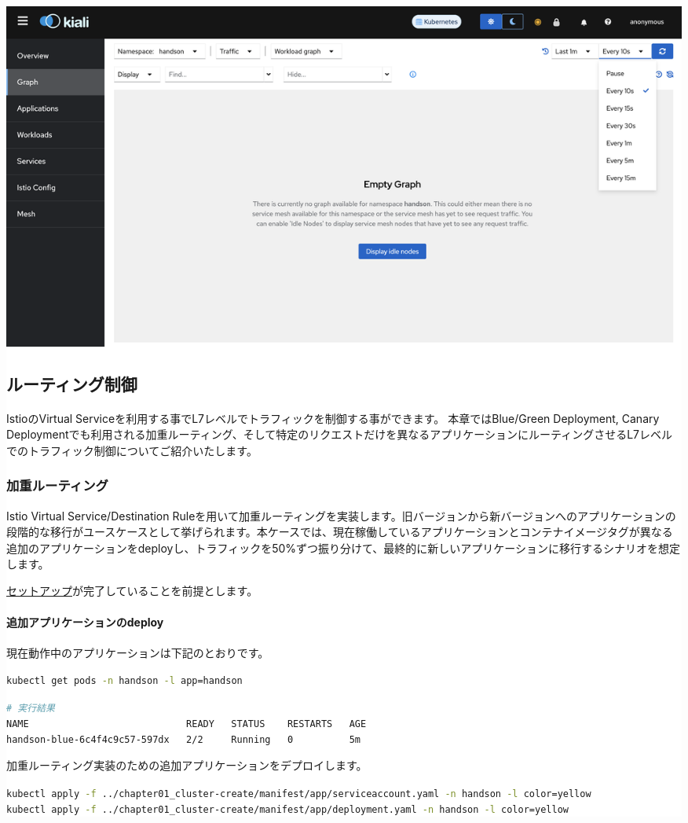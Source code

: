 ![image](./image/kiali-graph-refresh-interval.png)

## ルーティング制御

IstioのVirtual Serviceを利用する事でL7レベルでトラフィックを制御する事ができます。
本章ではBlue/Green Deployment, Canary Deploymentでも利用される加重ルーティング、そして特定のリクエストだけを異なるアプリケーションにルーティングさせるL7レベルでのトラフィック制御についてご紹介いたします。

### 加重ルーティング
Istio Virtual Service/Destination Ruleを用いて加重ルーティングを実装します。旧バージョンから新バージョンへのアプリケーションの段階的な移行がユースケースとして挙げられます。本ケースでは、現在稼働しているアプリケーションとコンテナイメージタグが異なる追加のアプリケーションをdeployし、トラフィックを50%ずつ振り分けて、最終的に新しいアプリケーションに移行するシナリオを想定します。

[セットアップ](#セットアップ)が完了していることを前提とします。

#### 追加アプリケーションのdeploy
現在動作中のアプリケーションは下記のとおりです。
```sh
kubectl get pods -n handson -l app=handson
```
```sh
# 実行結果
NAME                            READY   STATUS    RESTARTS   AGE
handson-blue-6c4f4c9c57-597dx   2/2     Running   0          5m
```

加重ルーティング実装のための追加アプリケーションをデプロイします。
```sh
kubectl apply -f ../chapter01_cluster-create/manifest/app/serviceaccount.yaml -n handson -l color=yellow
kubectl apply -f ../chapter01_cluster-create/manifest/app/deployment.yaml -n handson -l color=yellow
```
